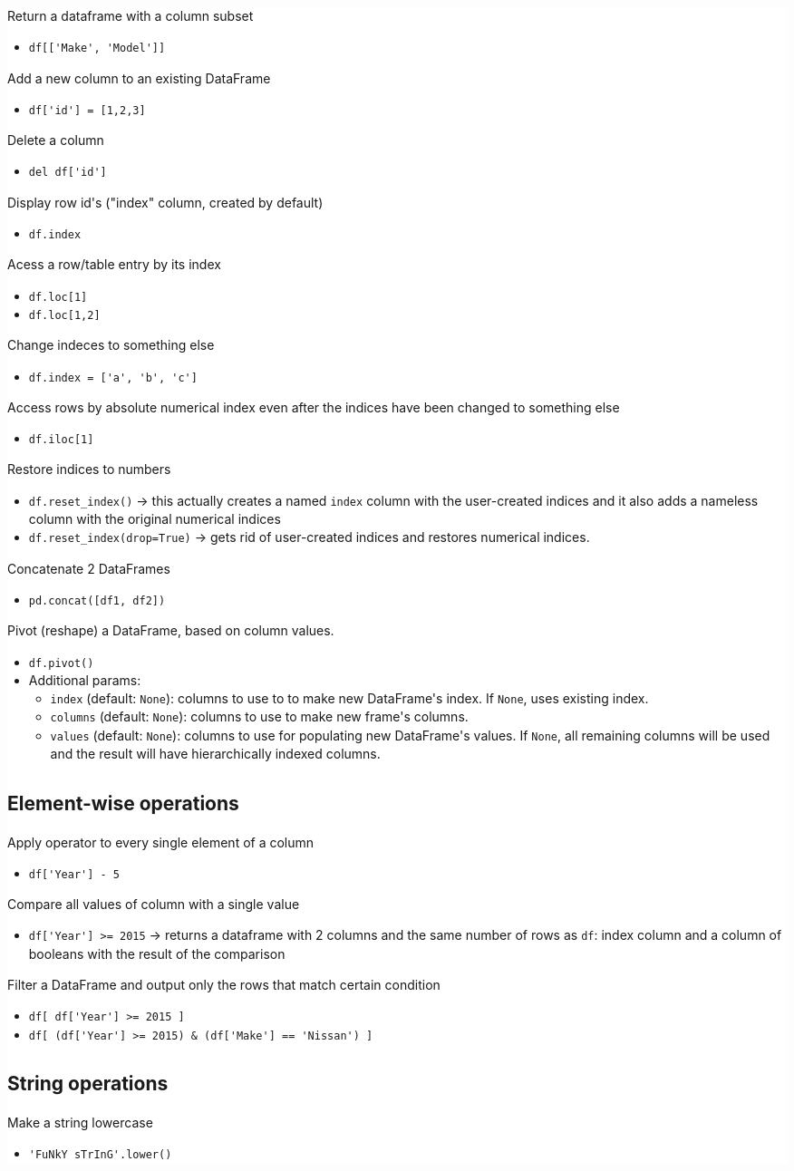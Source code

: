 Return a dataframe with a column subset
* `df[['Make', 'Model']]`

Add a new column to an existing DataFrame
* `df['id'] = [1,2,3]`

Delete a column
* `del df['id']`

Display row id's ("index" column, created by default)
* `df.index`

Acess a row/table entry by its index
* `df.loc[1]`
* `df.loc[1,2]`

Change indeces to something else
* `df.index = ['a', 'b', 'c']`

Access rows by absolute numerical index even after the indices have been changed to something else
* `df.iloc[1]`

Restore indices to numbers
* `df.reset_index()` -> this actually creates a named `index` column with the user-created indices and it also adds a nameless column with the original numerical indices
* `df.reset_index(drop=True)` -> gets rid of user-created indices and restores numerical indices.

Concatenate 2 DataFrames
* `pd.concat([df1, df2])`

Pivot (reshape) a DataFrame, based on column values.

* `df.pivot()`
* Additional params:
  * `index` (default: `None`): columns to use to to make new DataFrame's index. If `None`, uses existing index.
  * `columns` (default: `None`): columns to use to make new frame's columns.
  * `values` (default: `None`): columns to use for populating new DataFrame's values. If `None`, all remaining columns will be used and the result will have hierarchically indexed columns.

## Element-wise operations

Apply operator to every single element of a column
* `df['Year'] - 5`

Compare all values of column with a single value
* `df['Year'] >= 2015` -> returns a dataframe with 2 columns and the same number of rows as `df`: index column and a column of booleans with the result of the comparison

Filter a DataFrame and output only the rows that match certain condition
* `df[ df['Year'] >= 2015 ]`
* `df[ (df['Year'] >= 2015) & (df['Make'] == 'Nissan') ]`

## String operations

Make a string lowercase
* `'FuNkY sTrInG'.lower()`
